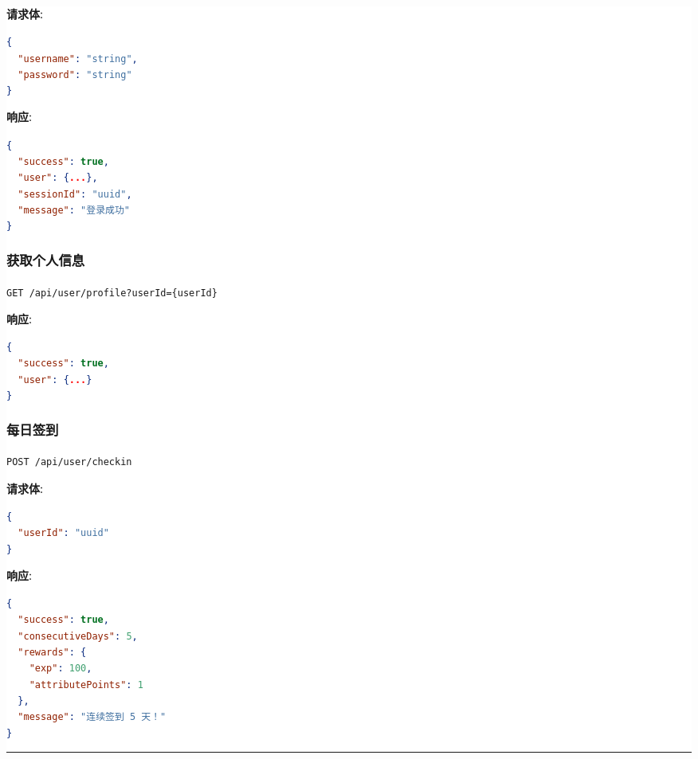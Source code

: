 **请求体**:
```json
{
  "username": "string",
  "password": "string"
}
```

**响应**:
```json
{
  "success": true,
  "user": {...},
  "sessionId": "uuid",
  "message": "登录成功"
}
```

### 获取个人信息
```
GET /api/user/profile?userId={userId}
```

**响应**:
```json
{
  "success": true,
  "user": {...}
}
```

### 每日签到
```
POST /api/user/checkin
```

**请求体**:
```json
{
  "userId": "uuid"
}
```

**响应**:
```json
{
  "success": true,
  "consecutiveDays": 5,
  "rewards": {
    "exp": 100,
    "attributePoints": 1
  },
  "message": "连续签到 5 天！"
}
```

---